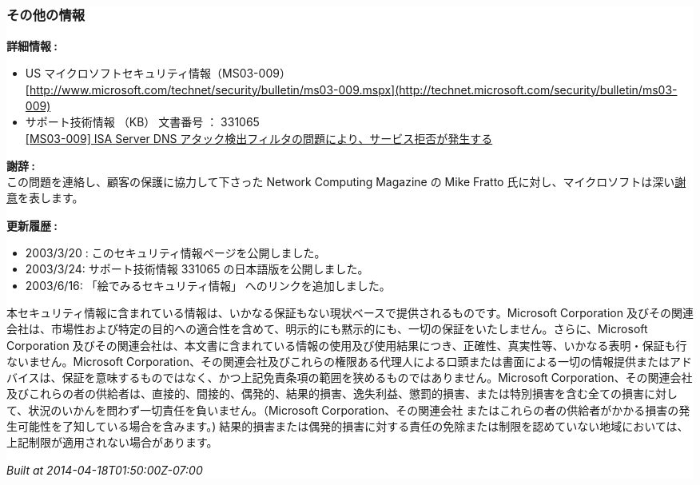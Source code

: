 ### その他の情報

**詳細情報 :**  

-   US マイクロソフトセキュリティ情報（MS03-009）  
    [http://www.microsoft.com/technet/security/bulletin/ms03-009.mspx](http://technet.microsoft.com/security/bulletin/ms03-009)
-   サポート技術情報 （KB） 文書番号 ： 331065  
    [\[MS03-009\] ISA Server DNS アタック検出フィルタの問題により、サービス拒否が発生する](http://support.microsoft.com/kb/331065)

**謝辞 :**  
この問題を連絡し、顧客の保護に協力して下さった Network Computing Magazine の Mike Fratto 氏に対し、マイクロソフトは深い[謝意](http://technet.microsoft.com/security/bulletin/policy)を表します。

**更新履歴 :**  

-   2003/3/20 : このセキュリティ情報ページを公開しました。
-   2003/3/24: サポート技術情報 331065 の日本語版を公開しました。
-   2003/6/16: 「絵でみるセキュリティ情報」 へのリンクを追加しました。

本セキュリティ情報に含まれている情報は、いかなる保証もない現状ベースで提供されるものです。Microsoft Corporation 及びその関連会社は、市場性および特定の目的への適合性を含めて、明示的にも黙示的にも、一切の保証をいたしません。さらに、Microsoft Corporation 及びその関連会社は、本文書に含まれている情報の使用及び使用結果につき、正確性、真実性等、いかなる表明・保証も行ないません。Microsoft Corporation、その関連会社及びこれらの権限ある代理人による口頭または書面による一切の情報提供またはアドバイスは、保証を意味するものではなく、かつ上記免責条項の範囲を狭めるものではありません。Microsoft Corporation、その関連会社 及びこれらの者の供給者は、直接的、間接的、偶発的、結果的損害、逸失利益、懲罰的損害、または特別損害を含む全ての損害に対して、状況のいかんを問わず一切責任を負いません。（Microsoft Corporation、その関連会社 またはこれらの者の供給者がかかる損害の発生可能性を了知している場合を含みます。) 結果的損害または偶発的損害に対する責任の免除または制限を認めていない地域においては、上記制限が適用されない場合があります。

*Built at 2014-04-18T01:50:00Z-07:00*
